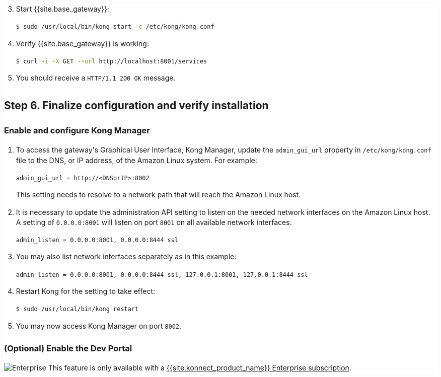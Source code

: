 3. Start {{site.base_gateway}}:

    ```bash
    $ sudo /usr/local/bin/kong start -c /etc/kong/kong.conf
    ```

4. Verify {{site.base_gateway}} is working:

    ```bash
    $ curl -i -X GET --url http://localhost:8001/services
    ```

5. You should receive a `HTTP/1.1 200 OK` message.

## Step 6. Finalize configuration and verify installation

### Enable and configure Kong Manager

1. To access the gateway's Graphical User Interface, Kong Manager, update the `admin_gui_url` property in `/etc/kong/kong.conf` file to the DNS, or IP address, of the Amazon Linux system. For example:

    ```
    admin_gui_url = http://<DNSorIP>:8002
    ```

    This setting needs to resolve to a network path that will reach the Amazon Linux host.

2. It is necessary to update the administration API setting to listen on the needed network interfaces on the Amazon Linux host. A setting of `0.0.0.0:8001` will listen on port `8001` on all available network interfaces.

    ```
    admin_listen = 0.0.0.0:8001, 0.0.0.0:8444 ssl
    ```

3. You may also list network interfaces separately as in this example:

    ```
    admin_listen = 0.0.0.0:8001, 0.0.0.0:8444 ssl, 127.0.0.1:8001, 127.0.0.1:8444 ssl
    ```

4. Restart Kong for the setting to take effect:

    ```bash
    $ sudo /usr/local/bin/kong restart
    ```

5. You may now access Kong Manager on port `8002`.

### (Optional) Enable the Dev Portal

<div class="alert alert-ee">
<img class="no-image-expand" src="/assets/images/icons/documentation/icn-enterprise-blue.svg" alt="Enterprise" />
This feature is only available with a
<a href="/enterprise/{{page.kong_version}}/deployment/licensing">
{{site.konnect_product_name}} Enterprise subscription</a>.
</div>
